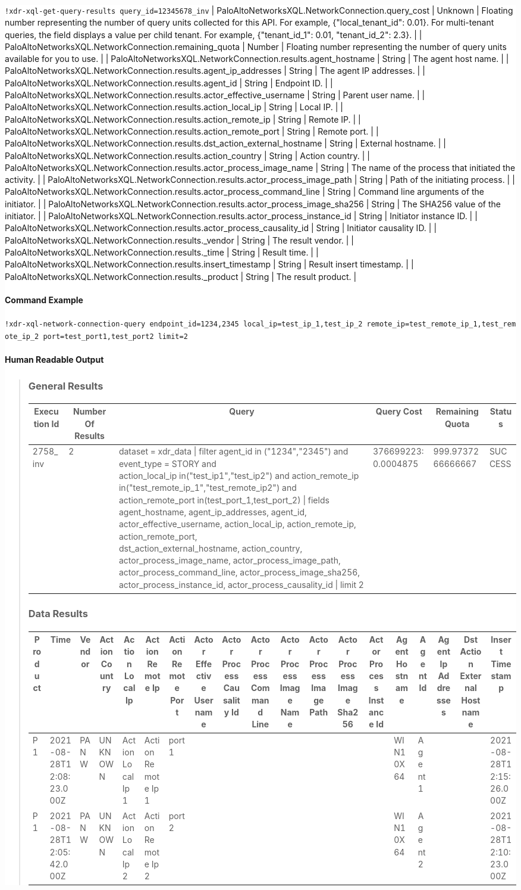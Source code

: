 ``` !xdr-xql-get-query-results query_id=12345678_inv ```
| PaloAltoNetworksXQL.NetworkConnection.query_cost | Unknown | Floating number representing the number of query units collected for this API. For example, \{"local_tenant_id": 0.01\}.
For multi-tenant queries, the field displays a value per child tenant. For example, \{"tenant_id_1": 0.01, "tenant_id_2": 2.3\}. | 
| PaloAltoNetworksXQL.NetworkConnection.remaining_quota | Number | Floating number representing the number of query units available for you to use. | 
| PaloAltoNetworksXQL.NetworkConnection.results.agent_hostname | String | The agent host name. | 
| PaloAltoNetworksXQL.NetworkConnection.results.agent_ip_addresses | String | The agent IP addresses. | 
| PaloAltoNetworksXQL.NetworkConnection.results.agent_id | String | Endpoint ID. | 
| PaloAltoNetworksXQL.NetworkConnection.results.actor_effective_username | String | Parent user name. | 
| PaloAltoNetworksXQL.NetworkConnection.results.action_local_ip | String | Local IP. | 
| PaloAltoNetworksXQL.NetworkConnection.results.action_remote_ip | String | Remote IP. | 
| PaloAltoNetworksXQL.NetworkConnection.results.action_remote_port | String | Remote port. | 
| PaloAltoNetworksXQL.NetworkConnection.results.dst_action_external_hostname | String | External hostname. | 
| PaloAltoNetworksXQL.NetworkConnection.results.action_country | String | Action country. | 
| PaloAltoNetworksXQL.NetworkConnection.results.actor_process_image_name | String | The name of the process that initiated the activity. | 
| PaloAltoNetworksXQL.NetworkConnection.results.actor_process_image_path | String | Path of the initiating process. | 
| PaloAltoNetworksXQL.NetworkConnection.results.actor_process_command_line | String | Command line arguments of the initiator. | 
| PaloAltoNetworksXQL.NetworkConnection.results.actor_process_image_sha256 | String | The SHA256 value of the initiator. | 
| PaloAltoNetworksXQL.NetworkConnection.results.actor_process_instance_id | String | Initiator instance ID. | 
| PaloAltoNetworksXQL.NetworkConnection.results.actor_process_causality_id | String | Initiator causality ID. | 
| PaloAltoNetworksXQL.NetworkConnection.results._vendor | String | The result vendor. | 
| PaloAltoNetworksXQL.NetworkConnection.results._time | String | Result time. | 
| PaloAltoNetworksXQL.NetworkConnection.results.insert_timestamp | String | Result insert timestamp. | 
| PaloAltoNetworksXQL.NetworkConnection.results._product | String | The result product. | 


#### Command Example
```!xdr-xql-network-connection-query endpoint_id=1234,2345 local_ip=test_ip_1,test_ip_2 remote_ip=test_remote_ip_1,test_remote_ip_2 port=test_port1,test_port2 limit=2```

#### Human Readable Output
>### General Results
>|Execution Id|Number Of Results|Query|Query Cost|Remaining Quota|Status|
>|---|---|---|---|---|---|
>| 2758_inv | 2 | dataset = xdr_data &#124; filter agent_id in ("1234","2345") and event_type = STORY and<br>           action_local_ip in("test_ip1","test_ip2") and action_remote_ip in("test_remote_ip_1","test_remote_ip2") and<br>           action_remote_port in(test_port_1,test_port_2) &#124; fields agent_hostname, agent_ip_addresses, agent_id,<br>           actor_effective_username, action_local_ip, action_remote_ip, action_remote_port,<br>           dst_action_external_hostname, action_country, actor_process_image_name, actor_process_image_path,<br>           actor_process_command_line, actor_process_image_sha256, actor_process_instance_id, actor_process_causality_id &#124; limit 2 | 376699223: 0.0004875 | 999.9737266666667 | SUCCESS |
>### Data Results
>|Product|Time|Vendor|Action Country|Action Local Ip|Action Remote Ip|Action Remote Port|Actor Effective Username|Actor Process Causality Id|Actor Process Command Line|Actor Process Image Name|Actor Process Image Path|Actor Process Image Sha256|Actor Process Instance Id|Agent Hostname|Agent Id|Agent Ip Addresses|Dst Action External Hostname|Insert Timestamp|
>|---|---|---|---|---|---|---|---|---|---|---|---|---|---|---|---|---|---|---|
>| P1 | 2021-08-28T12:08:23.000Z | PANW | UNKNOWN | Action Local Ip 1 | Action Remote Ip 1 | port1 |  |  |  |  |  |  |  | WIN10X64 | Agent1 |  |  | 2021-08-28T12:15:26.000Z |
>| P1 | 2021-08-28T12:05:42.000Z | PANW | UNKNOWN | Action Local Ip 2 | Action Remote Ip 2 | port2 |  |  |  |  |  |  |  | WIN10X64 | Agent2 |  |  | 2021-08-28T12:10:23.000Z |

```